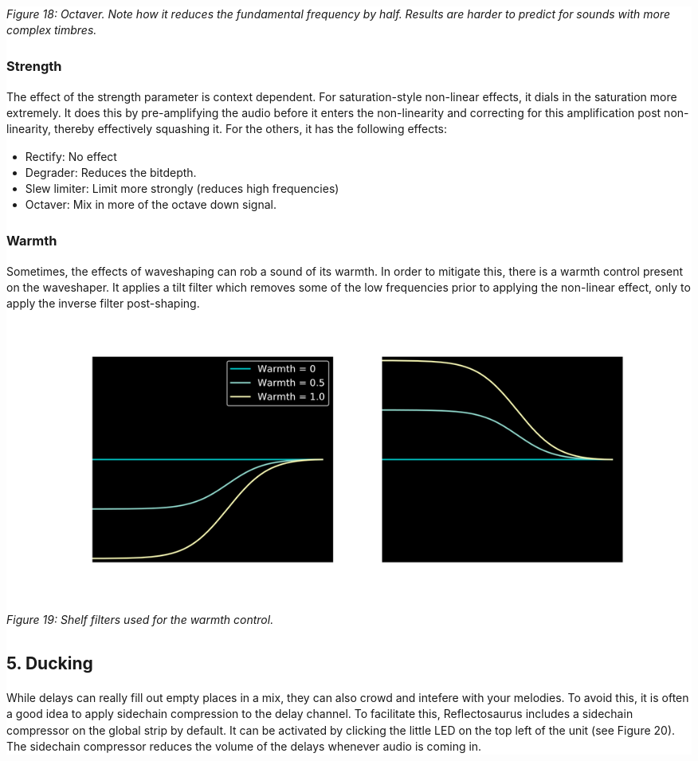 *Figure 18: Octaver. Note how it reduces the fundamental frequency by half. Results are harder to predict for sounds with more complex timbres.*


<div class="page-break" />

### Strength
The effect of the strength parameter is context dependent. For saturation-style non-linear effects, it dials in the saturation more extremely. It does this by pre-amplifying the audio before it enters the non-linearity and correcting for this amplification post non-linearity, thereby effectively squashing it. For the others, it has the following effects:

- Rectify: No effect
- Degrader: Reduces the bitdepth.
- Slew limiter: Limit more strongly (reduces high frequencies)
- Octaver: Mix in more of the octave down signal.


### Warmth
Sometimes, the effects of waveshaping can rob a sound of its warmth. In order to mitigate this, there is a warmth control present on the waveshaper. It applies a tilt filter which removes some of the low frequencies prior to applying the non-linear effect, only to apply the inverse filter post-shaping.

<center><img src="saturation_filters.svg"></center>

*Figure 19: Shelf filters used for the warmth control.*


## 5. Ducking
While delays can really fill out empty places in a mix, they can also crowd and intefere with your melodies. To avoid this, it is often a good idea to apply sidechain compression to the delay channel. To facilitate this, Reflectosaurus includes a sidechain compressor on the global strip by default. It can be activated by clicking the little LED on the top left of the unit (see Figure 20). The sidechain compressor reduces the volume of the delays whenever audio is coming in.
